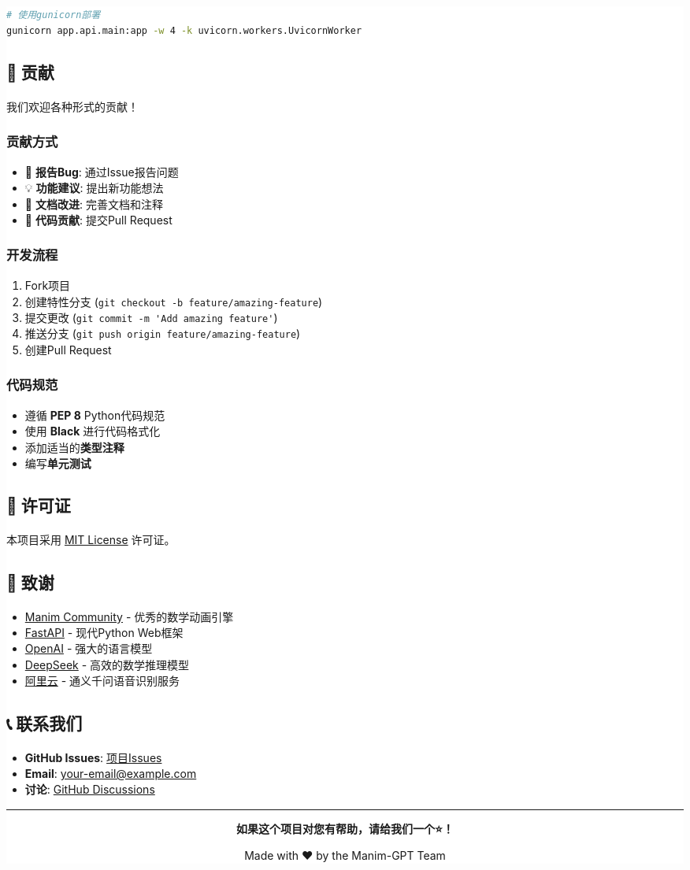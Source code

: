 ```bash
# 使用gunicorn部署
gunicorn app.api.main:app -w 4 -k uvicorn.workers.UvicornWorker
```

## 🤝 贡献

我们欢迎各种形式的贡献！

### 贡献方式

- 🐛 **报告Bug**: 通过Issue报告问题
- 💡 **功能建议**: 提出新功能想法
- 📝 **文档改进**: 完善文档和注释
- 🔧 **代码贡献**: 提交Pull Request

### 开发流程

1. Fork项目
2. 创建特性分支 (`git checkout -b feature/amazing-feature`)
3. 提交更改 (`git commit -m 'Add amazing feature'`)
4. 推送分支 (`git push origin feature/amazing-feature`)
5. 创建Pull Request

### 代码规范

- 遵循 **PEP 8** Python代码规范
- 使用 **Black** 进行代码格式化
- 添加适当的**类型注释**
- 编写**单元测试**

## 📄 许可证

本项目采用 [MIT License](LICENSE) 许可证。

## 🙏 致谢

- [Manim Community](https://www.manim.community/) - 优秀的数学动画引擎
- [FastAPI](https://fastapi.tiangolo.com/) - 现代Python Web框架
- [OpenAI](https://openai.com/) - 强大的语言模型
- [DeepSeek](https://www.deepseek.com/) - 高效的数学推理模型
- [阿里云](https://www.aliyun.com/) - 通义千问语音识别服务

## 📞 联系我们

- **GitHub Issues**: [项目Issues](https://github.com/your-repo/manim-gpt/issues)
- **Email**: your-email@example.com
- **讨论**: [GitHub Discussions](https://github.com/your-repo/manim-gpt/discussions)

---

<div align="center">

**如果这个项目对您有帮助，请给我们一个⭐️！**

Made with ❤️ by the Manim-GPT Team

</div>

